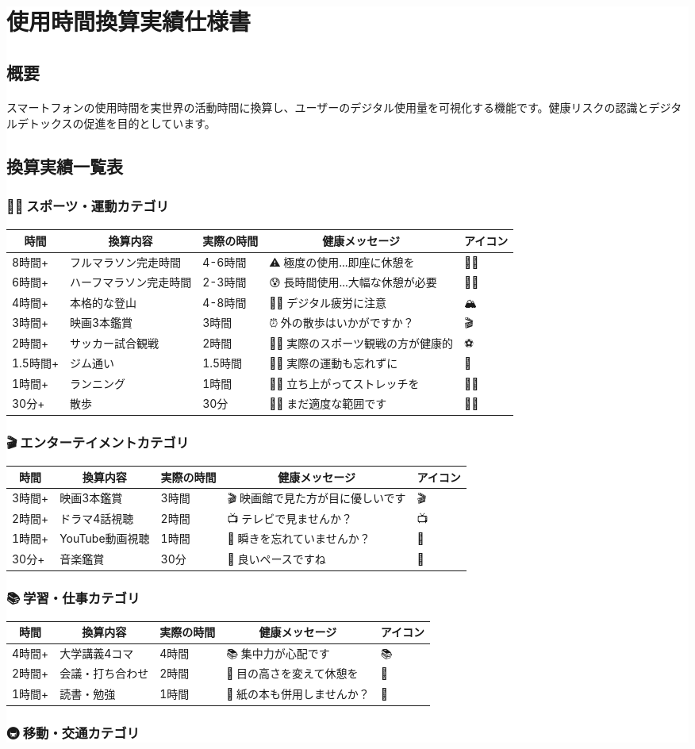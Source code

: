 # 使用時間換算実績仕様書

## 概要

スマートフォンの使用時間を実世界の活動時間に換算し、ユーザーのデジタル使用量を可視化する機能です。健康リスクの認識とデジタルデトックスの促進を目的としています。

## 換算実績一覧表

### 🏃‍♂️ スポーツ・運動カテゴリ

| 時間 | 換算内容 | 実際の時間 | 健康メッセージ | アイコン |
|------|----------|------------|----------------|----------|
| 8時間+ | フルマラソン完走時間 | 4-6時間 | ⚠️ 極度の使用...即座に休憩を | 🏃‍♂️ |
| 6時間+ | ハーフマラソン完走時間 | 2-3時間 | 😰 長時間使用...大幅な休憩が必要 | 🏃‍♀️ |
| 4時間+ | 本格的な登山 | 4-8時間 | 📱💦 デジタル疲労に注意 | 🏔️ |
| 3時間+ | 映画3本鑑賞 | 3時間 | ⏰ 外の散歩はいかがですか？ | 🎬 |
| 2時間+ | サッカー試合観戦 | 2時間 | 🏃‍♂️ 実際のスポーツ観戦の方が健康的 | ⚽ |
| 1.5時間+ | ジム通い | 1.5時間 | 🏃‍♂️ 実際の運動も忘れずに | 💪 |
| 1時間+ | ランニング | 1時間 | 🏃‍♂️ 立ち上がってストレッチを | 🏃‍♂️ |
| 30分+ | 散歩 | 30分 | 🚶‍♀️ まだ適度な範囲です | 🚶‍♀️ |

### 🎬 エンターテイメントカテゴリ

| 時間 | 換算内容 | 実際の時間 | 健康メッセージ | アイコン |
|------|----------|------------|----------------|----------|
| 3時間+ | 映画3本鑑賞 | 3時間 | 🎬 映画館で見た方が目に優しいです | 🎬 |
| 2時間+ | ドラマ4話視聴 | 2時間 | 📺 テレビで見ませんか？ | 📺 |
| 1時間+ | YouTube動画視聴 | 1時間 | 📱 瞬きを忘れていませんか？ | 📱 |
| 30分+ | 音楽鑑賞 | 30分 | 🎵 良いペースですね | 🎵 |

### 📚 学習・仕事カテゴリ

| 時間 | 換算内容 | 実際の時間 | 健康メッセージ | アイコン |
|------|----------|------------|----------------|----------|
| 4時間+ | 大学講義4コマ | 4時間 | 📚 集中力が心配です | 📚 |
| 2時間+ | 会議・打ち合わせ | 2時間 | 💼 目の高さを変えて休憩を | 💼 |
| 1時間+ | 読書・勉強 | 1時間 | 📖 紙の本も併用しませんか？ | 📖 |

### 🚇 移動・交通カテゴリ

